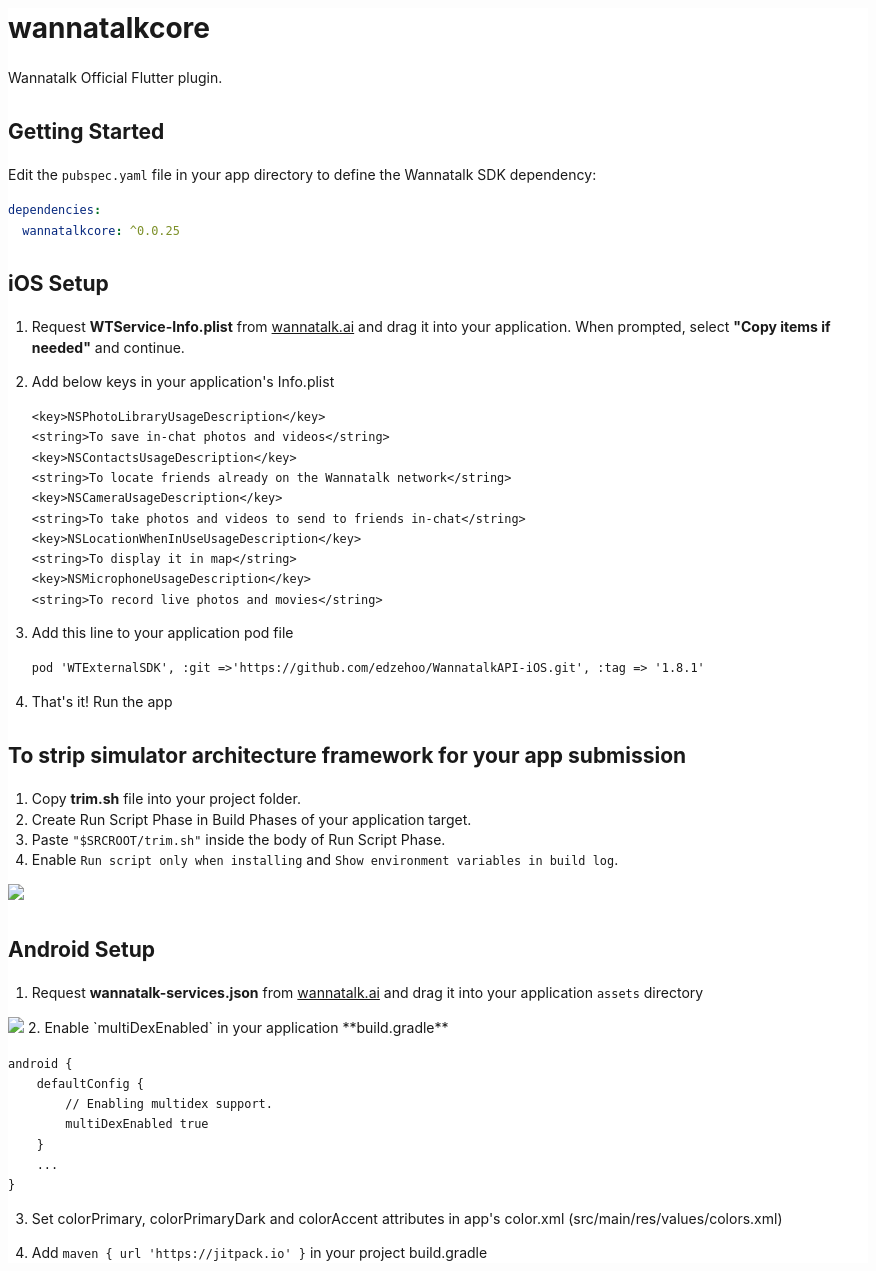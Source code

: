 # wannatalkcore

Wannatalk Official Flutter plugin.

## Getting Started

Edit the `pubspec.yaml` file in your app directory to define the Wannatalk SDK dependency:

```yaml
dependencies:
  wannatalkcore: ^0.0.25
```

## iOS Setup
1. Request **WTService-Info.plist** from [wannatalk.ai](https://wannatalk.ai) and drag it into your application. When prompted, select **"Copy items if needed"** and continue.
2. Add below keys in your application's Info.plist

    ```
   <key>NSPhotoLibraryUsageDescription</key>
   <string>To save in-chat photos and videos</string>
   <key>NSContactsUsageDescription</key>
   <string>To locate friends already on the Wannatalk network</string>
   <key>NSCameraUsageDescription</key>
   <string>To take photos and videos to send to friends in-chat</string>
   <key>NSLocationWhenInUseUsageDescription</key>
   <string>To display it in map</string>
   <key>NSMicrophoneUsageDescription</key>
   <string>To record live photos and movies</string>
   ```
3. Add this line to your application pod file

    `pod 'WTExternalSDK', :git =>'https://github.com/edzehoo/WannatalkAPI-iOS.git', :tag => '1.8.1'`

4. That's it! Run the app

## To strip simulator architecture framework for your app submission
1. Copy **trim.sh** file into your project folder.
2. Create Run Script Phase in Build Phases of your application target.
3. Paste `"$SRCROOT/trim.sh"` inside the body of Run Script Phase.
4. Enable `Run script only when installing` and `Show environment variables in build log`.
<img src="Screenshots/Screenshot1.png" width="500">

## Android Setup
1. Request **wannatalk-services.json** from [wannatalk.ai](https://wannatalk.ai) and drag it into your application `assets` directory
<img src="Screenshots/Screenshot2.png" width="350">
2. Enable `multiDexEnabled` in your application **build.gradle**
   
   ```
   android {
       defaultConfig {
           // Enabling multidex support.
           multiDexEnabled true
       }
       ...
   }
   ```
3. Set colorPrimary, colorPrimaryDark and colorAccent attributes in app's color.xml (src/main/res/values/colors.xml)
4. Add `maven { url 'https://jitpack.io' }` in your project build.gradle
   
   ```